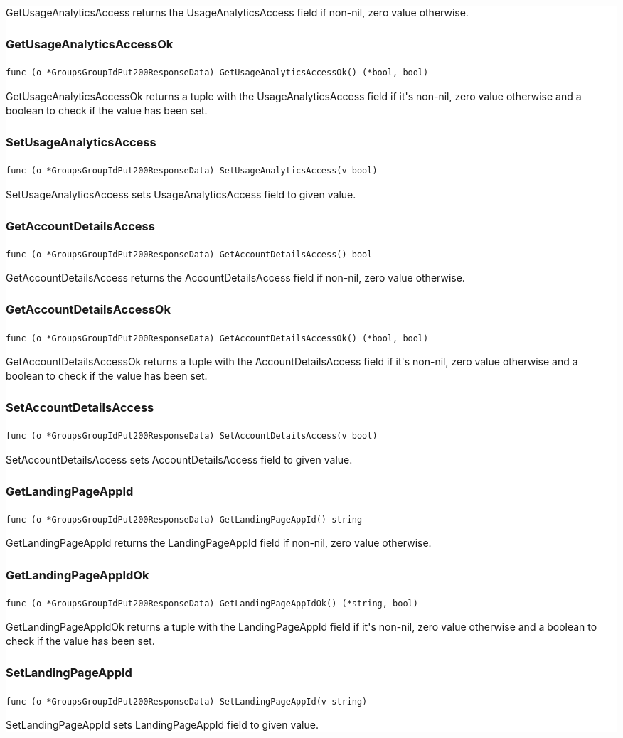 GetUsageAnalyticsAccess returns the UsageAnalyticsAccess field if non-nil, zero value otherwise.

### GetUsageAnalyticsAccessOk

`func (o *GroupsGroupIdPut200ResponseData) GetUsageAnalyticsAccessOk() (*bool, bool)`

GetUsageAnalyticsAccessOk returns a tuple with the UsageAnalyticsAccess field if it's non-nil, zero value otherwise
and a boolean to check if the value has been set.

### SetUsageAnalyticsAccess

`func (o *GroupsGroupIdPut200ResponseData) SetUsageAnalyticsAccess(v bool)`

SetUsageAnalyticsAccess sets UsageAnalyticsAccess field to given value.


### GetAccountDetailsAccess

`func (o *GroupsGroupIdPut200ResponseData) GetAccountDetailsAccess() bool`

GetAccountDetailsAccess returns the AccountDetailsAccess field if non-nil, zero value otherwise.

### GetAccountDetailsAccessOk

`func (o *GroupsGroupIdPut200ResponseData) GetAccountDetailsAccessOk() (*bool, bool)`

GetAccountDetailsAccessOk returns a tuple with the AccountDetailsAccess field if it's non-nil, zero value otherwise
and a boolean to check if the value has been set.

### SetAccountDetailsAccess

`func (o *GroupsGroupIdPut200ResponseData) SetAccountDetailsAccess(v bool)`

SetAccountDetailsAccess sets AccountDetailsAccess field to given value.


### GetLandingPageAppId

`func (o *GroupsGroupIdPut200ResponseData) GetLandingPageAppId() string`

GetLandingPageAppId returns the LandingPageAppId field if non-nil, zero value otherwise.

### GetLandingPageAppIdOk

`func (o *GroupsGroupIdPut200ResponseData) GetLandingPageAppIdOk() (*string, bool)`

GetLandingPageAppIdOk returns a tuple with the LandingPageAppId field if it's non-nil, zero value otherwise
and a boolean to check if the value has been set.

### SetLandingPageAppId

`func (o *GroupsGroupIdPut200ResponseData) SetLandingPageAppId(v string)`

SetLandingPageAppId sets LandingPageAppId field to given value.
